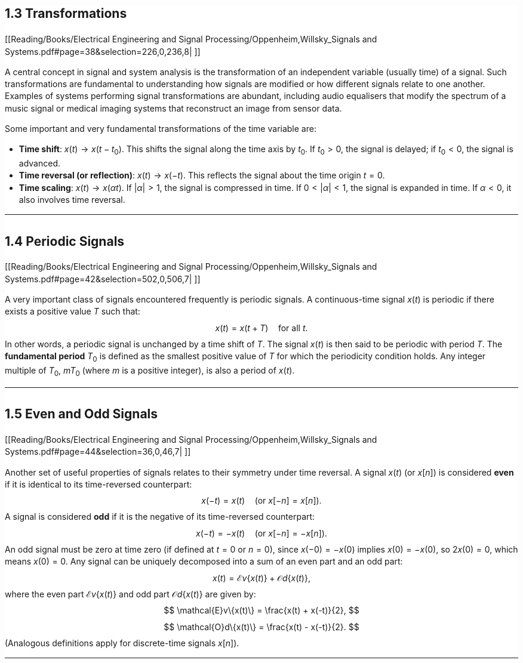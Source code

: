 ## 1.3 Transformations
[[Reading/Books/Electrical Engineering and Signal Processing/Oppenheim,Willsky_Signals and Systems.pdf#page=38&selection=226,0,236,8| ]]

A central concept in signal and system analysis is the transformation of an independent variable (usually time) of a signal. Such transformations are fundamental to understanding how signals are modified or how different signals relate to one another. Examples of systems performing signal transformations are abundant, including audio equalisers that modify the spectrum of a music signal or medical imaging systems that reconstruct an image from sensor data.

Some important and very fundamental transformations of the time variable are:
- **Time shift**: $x(t) \to x(t - t_0)$. This shifts the signal along the time axis by $t_0$. If $t_0 > 0$, the signal is delayed; if $t_0 < 0$, the signal is advanced.
- **Time reversal (or reflection)**: $x(t) \to x(-t)$. This reflects the signal about the time origin $t=0$.
- **Time scaling**: $x(t) \to x(\alpha t)$. If $|\alpha| > 1$, the signal is compressed in time. If $0 < |\alpha| < 1$, the signal is expanded in time. If $\alpha < 0$, it also involves time reversal.

---
## 1.4 Periodic Signals
[[Reading/Books/Electrical Engineering and Signal Processing/Oppenheim,Willsky_Signals and Systems.pdf#page=42&selection=502,0,506,7| ]]

A very important class of signals encountered frequently is periodic signals. A continuous-time signal $x(t)$ is periodic if there exists a positive value $T$ such that:
$$
x(t) = x(t + T) \quad \text{for all } t.
$$
In other words, a periodic signal is unchanged by a time shift of $T$. The signal $x(t)$ is then said to be periodic with period $T$. The **fundamental period** $T_0$ is defined as the smallest positive value of $T$ for which the periodicity condition holds. Any integer multiple of $T_0$, $mT_0$ (where $m$ is a positive integer), is also a period of $x(t)$.

---
## 1.5 Even and Odd Signals
[[Reading/Books/Electrical Engineering and Signal Processing/Oppenheim,Willsky_Signals and Systems.pdf#page=44&selection=36,0,46,7| ]]

Another set of useful properties of signals relates to their symmetry under time reversal. A signal $x(t)$ (or $x[n]$) is considered **even** if it is identical to its time-reversed counterpart:
$$x(-t) = x(t) \quad (\text{or } x[-n]=x[n]).$$
A signal is considered **odd** if it is the negative of its time-reversed counterpart:
$$x(-t) = -x(t) \quad (\text{or } x[-n]=-x[n]).$$
An odd signal must be zero at time zero (if defined at $t=0$ or $n=0$), since $x(-0) = -x(0)$ implies $x(0)=-x(0)$, so $2x(0)=0$, which means $x(0)=0$.
Any signal can be uniquely decomposed into a sum of an even part and an odd part:
$$
x(t) = \mathcal{E}v\{x(t)\} + \mathcal{O}d\{x(t)\},
$$
where the even part $\mathcal{E}v\{x(t)\}$ and odd part $\mathcal{O}d\{x(t)\}$ are given by:
$$
\mathcal{E}v\{x(t)\} = \frac{x(t) + x(-t)}{2},
$$
$$
\mathcal{O}d\{x(t)\} = \frac{x(t) - x(-t)}{2}.
$$
(Analogous definitions apply for discrete-time signals $x[n]$).

---